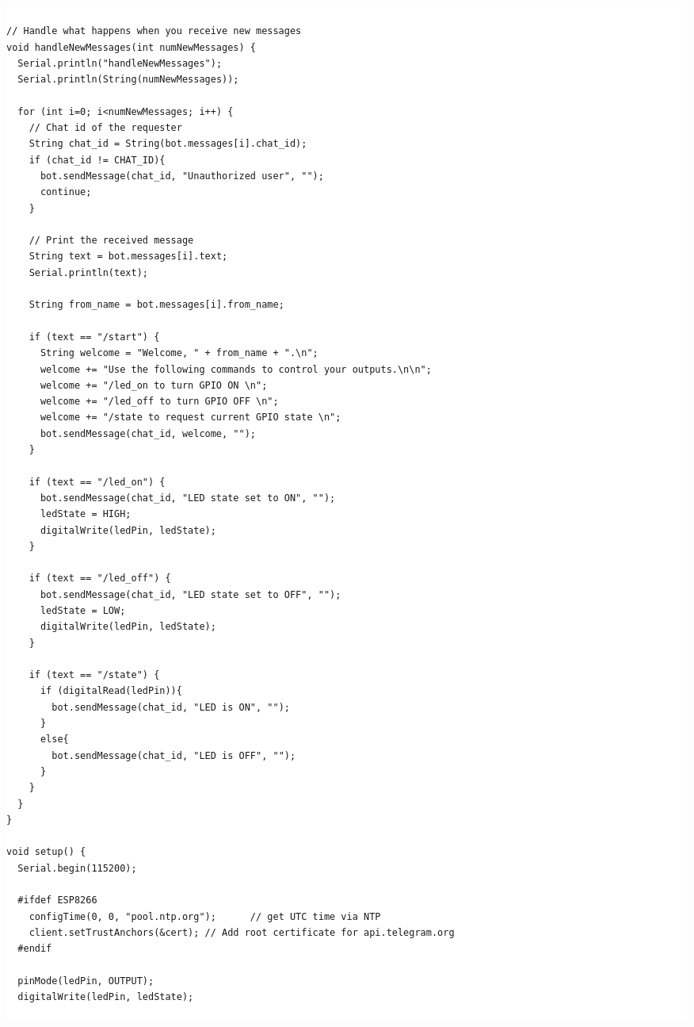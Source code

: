 ```

// Handle what happens when you receive new messages
void handleNewMessages(int numNewMessages) {
  Serial.println("handleNewMessages");
  Serial.println(String(numNewMessages));

  for (int i=0; i<numNewMessages; i++) {
    // Chat id of the requester
    String chat_id = String(bot.messages[i].chat_id);
    if (chat_id != CHAT_ID){
      bot.sendMessage(chat_id, "Unauthorized user", "");
      continue;
    }
    
    // Print the received message
    String text = bot.messages[i].text;
    Serial.println(text);

    String from_name = bot.messages[i].from_name;

    if (text == "/start") {
      String welcome = "Welcome, " + from_name + ".\n";
      welcome += "Use the following commands to control your outputs.\n\n";
      welcome += "/led_on to turn GPIO ON \n";
      welcome += "/led_off to turn GPIO OFF \n";
      welcome += "/state to request current GPIO state \n";
      bot.sendMessage(chat_id, welcome, "");
    }

    if (text == "/led_on") {
      bot.sendMessage(chat_id, "LED state set to ON", "");
      ledState = HIGH;
      digitalWrite(ledPin, ledState);
    }
    
    if (text == "/led_off") {
      bot.sendMessage(chat_id, "LED state set to OFF", "");
      ledState = LOW;
      digitalWrite(ledPin, ledState);
    }
    
    if (text == "/state") {
      if (digitalRead(ledPin)){
        bot.sendMessage(chat_id, "LED is ON", "");
      }
      else{
        bot.sendMessage(chat_id, "LED is OFF", "");
      }
    }
  }
}

void setup() {
  Serial.begin(115200);

  #ifdef ESP8266
    configTime(0, 0, "pool.ntp.org");      // get UTC time via NTP
    client.setTrustAnchors(&cert); // Add root certificate for api.telegram.org
  #endif

  pinMode(ledPin, OUTPUT);
  digitalWrite(ledPin, ledState);
  
```